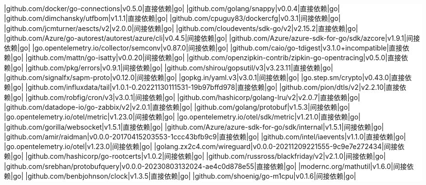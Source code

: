 |github.com/docker/go-connections|v0.5.0|直接依赖|go|
|github.com/golang/snappy|v0.0.4|直接依赖|go|
|github.com/dimchansky/utfbom|v1.1.1|直接依赖|go|
|github.com/cpuguy83/dockercfg|v0.3.1|间接依赖|go|
|github.com/jcmturner/aescts/v2|v2.0.0|间接依赖|go|
|github.com/cloudevents/sdk-go/v2|v2.15.2|直接依赖|go|
|github.com/Azure/go-autorest/autorest/azure/cli|v0.4.5|间接依赖|go|
|github.com/Azure/azure-sdk-for-go/sdk/azcore|v1.9.1|间接依赖|go|
|go.opentelemetry.io/collector/semconv|v0.87.0|间接依赖|go|
|github.com/caio/go-tdigest|v3.1.0+incompatible|直接依赖|go|
|github.com/mattn/go-isatty|v0.0.20|间接依赖|go|
|github.com/openzipkin-contrib/zipkin-go-opentracing|v0.5.0|直接依赖|go|
|github.com/pkg/errors|v0.9.1|间接依赖|go|
|github.com/shirou/gopsutil/v3|v3.23.11|直接依赖|go|
|github.com/signalfx/sapm-proto|v0.12.0|间接依赖|go|
|gopkg.in/yaml.v3|v3.0.1|间接依赖|go|
|go.step.sm/crypto|v0.43.0|直接依赖|go|
|github.com/influxdata/tail|v1.0.1-0.20221130111531-19b97bffd978|直接依赖|go|
|github.com/pion/dtls/v2|v2.2.10|直接依赖|go|
|github.com/robfig/cron/v3|v3.0.1|间接依赖|go|
|github.com/hashicorp/golang-lru/v2|v2.0.7|直接依赖|go|
|github.com/datadope-io/go-zabbix/v2|v2.0.1|直接依赖|go|
|github.com/golang/protobuf|v1.5.3|间接依赖|go|
|go.opentelemetry.io/otel/metric|v1.23.0|间接依赖|go|
|go.opentelemetry.io/otel/sdk/metric|v1.21.0|直接依赖|go|
|github.com/gorilla/websocket|v1.5.1|直接依赖|go|
|github.com/Azure/azure-sdk-for-go/sdk/internal|v1.5.1|间接依赖|go|
|github.com/amir/raidman|v0.0.0-20170415203553-1ccc43bfb9c9|直接依赖|go|
|github.com/intel/iaevents|v1.1.0|直接依赖|go|
|go.opentelemetry.io/otel|v1.23.0|间接依赖|go|
|golang.zx2c4.com/wireguard|v0.0.0-20211209221555-9c9e7e272434|间接依赖|go|
|github.com/hashicorp/go-rootcerts|v1.0.2|间接依赖|go|
|github.com/russross/blackfriday/v2|v2.1.0|间接依赖|go|
|github.com/srebhan/protobufquery|v0.0.0-20230803132024-ae4c0d878e55|直接依赖|go|
|modernc.org/mathutil|v1.6.0|间接依赖|go|
|github.com/benbjohnson/clock|v1.3.5|直接依赖|go|
|github.com/shoenig/go-m1cpu|v0.1.6|间接依赖|go|